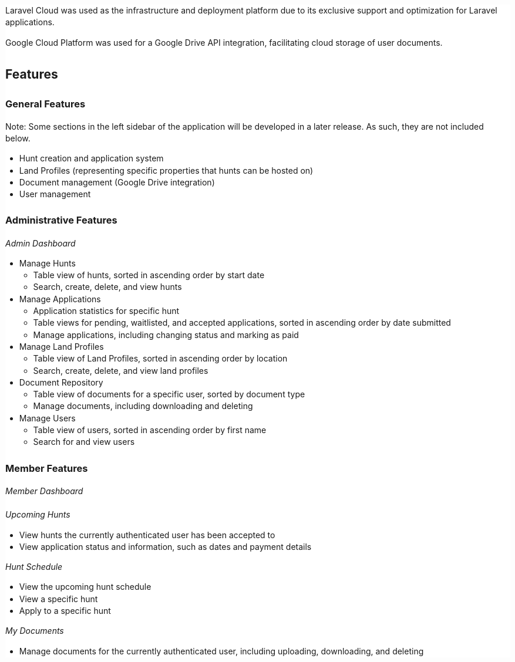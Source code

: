 Laravel Cloud was used as the infrastructure and deployment platform due to its exclusive support and optimization for Laravel applications.

Google Cloud Platform was used for a Google Drive API integration, facilitating cloud storage of user documents.

## Features

### General Features

Note: Some sections in the left sidebar of the application will be developed in a later release. As such, they are not included below.

-	Hunt creation and application system
-	Land Profiles (representing specific properties that hunts can be hosted on)
-	Document management (Google Drive integration)
-	User management

### Administrative Features

*Admin Dashboard*
  - Manage Hunts
    - Table view of hunts, sorted in ascending order by start date
    - Search, create, delete, and view hunts
  - Manage Applications
    - Application statistics for specific hunt
    - Table views for pending, waitlisted, and accepted applications, sorted in ascending order by date submitted
    - Manage applications, including changing status and marking as paid
  - Manage Land Profiles
    - Table view of Land Profiles, sorted in ascending order by location
    - Search, create, delete, and view land profiles
  - Document Repository
    - Table view of documents for a specific user, sorted by document type
    - Manage documents, including downloading and deleting
  - Manage Users
    - Table view of users, sorted in ascending order by first name
    - Search for and view users

### Member Features

*Member Dashboard* <br/><br/>
*Upcoming Hunts*
  - View hunts the currently authenticated user has been accepted to
  - View application status and information, such as dates and payment details

*Hunt Schedule*
  - View the upcoming hunt schedule
  - View a specific hunt
  - Apply to a specific hunt
    
*My Documents*
  - Manage documents for the currently authenticated user, including uploading, downloading, and deleting
